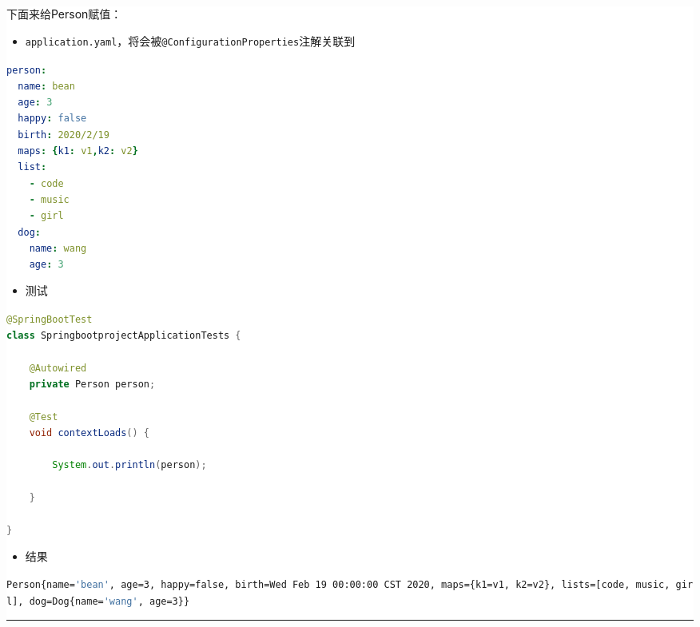 

下面来给Person赋值：



+ `application.yaml`，将会被`@ConfigurationProperties`注解关联到



```yaml
person:
  name: bean
  age: 3
  happy: false
  birth: 2020/2/19
  maps: {k1: v1,k2: v2}
  list:
    - code
    - music
    - girl
  dog:
    name: wang
    age: 3
```



+ 测试



```java
@SpringBootTest
class SpringbootprojectApplicationTests {

    @Autowired
    private Person person;

    @Test
    void contextLoads() {

        System.out.println(person);

    }

}
```



+ 结果



```bash
Person{name='bean', age=3, happy=false, birth=Wed Feb 19 00:00:00 CST 2020, maps={k1=v1, k2=v2}, lists=[code, music, girl], dog=Dog{name='wang', age=3}}
```

---
